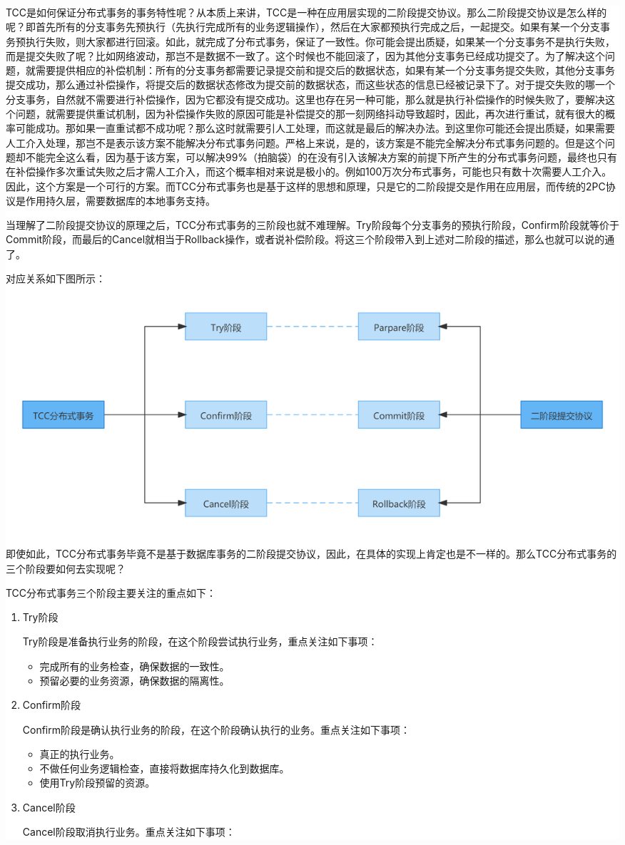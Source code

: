 TCC是如何保证分布式事务的事务特性呢？从本质上来讲，TCC是一种在应用层实现的二阶段提交协议。那么二阶段提交协议是怎么样的呢？即首先所有的分支事务先预执行（先执行完成所有的业务逻辑操作），然后在大家都预执行完成之后，一起提交。如果有某一个分支事务预执行失败，则大家都进行回滚。如此，就完成了分布式事务，保证了一致性。你可能会提出质疑，如果某一个分支事务不是执行失败，而是提交失败了呢？比如网络波动，那岂不是数据不一致了。这个时候也不能回滚了，因为其他分支事务已经成功提交了。为了解决这个问题，就需要提供相应的补偿机制：所有的分支事务都需要记录提交前和提交后的数据状态，如果有某一个分支事务提交失败，其他分支事务提交成功，那么通过补偿操作，将提交后的数据状态修改为提交前的数据状态，而这些状态的信息已经被记录下了。对于提交失败的哪一个分支事务，自然就不需要进行补偿操作，因为它都没有提交成功。这里也存在另一种可能，那么就是执行补偿操作的时候失败了，要解决这个问题，就需要提供重试机制，因为补偿操作失败的原因可能是补偿提交的那一刻网络抖动导致超时，因此，再次进行重试，就有很大的概率可能成功。那如果一直重试都不成功呢？那么这时就需要引人工处理，而这就是最后的解决办法。到这里你可能还会提出质疑，如果需要人工介入处理，那岂不是表示该方案不能解决分布式事务问题。严格上来说，是的，该方案是不能完全解决分布式事务问题的。但是这个问题却不能完全这么看，因为基于该方案，可以解决99%（拍脑袋）的在没有引入该解决方案的前提下所产生的分布式事务问题，最终也只有在补偿操作多次重试失败之后才需人工介入，而这个概率相对来说是极小的。例如100万次分布式事务，可能也只有数十次需要人工介入。因此，这个方案是一个可行的方案。而TCC分布式事务也是基于这样的思想和原理，只是它的二阶段提交是作用在应用层，而传统的2PC协议是作用持久层，需要数据库的本地事务支持。

当理解了二阶段提交协议的原理之后，TCC分布式事务的三阶段也就不难理解。Try阶段每个分支事务的预执行阶段，Confirm阶段就等价于Commit阶段，而最后的Cancel就相当于Rollback操作，或者说补偿阶段。将这三个阶段带入到上述对二阶段的描述，那么也就可以说的通了。

对应关系如下图所示：

![](images/TCC-2.png)

即使如此，TCC分布式事务毕竟不是基于数据库事务的二阶段提交协议，因此，在具体的实现上肯定也是不一样的。那么TCC分布式事务的三个阶段要如何去实现呢？

TCC分布式事务三个阶段主要关注的重点如下：

1. Try阶段

   Try阶段是准备执行业务的阶段，在这个阶段尝试执行业务，重点关注如下事项：

   - 完成所有的业务检查，确保数据的一致性。
   - 预留必要的业务资源，确保数据的隔离性。

2. Confirm阶段

   Confirm阶段是确认执行业务的阶段，在这个阶段确认执行的业务。重点关注如下事项：

   - 真正的执行业务。
   - 不做任何业务逻辑检查，直接将数据库持久化到数据库。
   - 使用Try阶段预留的资源。

3. Cancel阶段

   Cancel阶段取消执行业务。重点关注如下事项：
